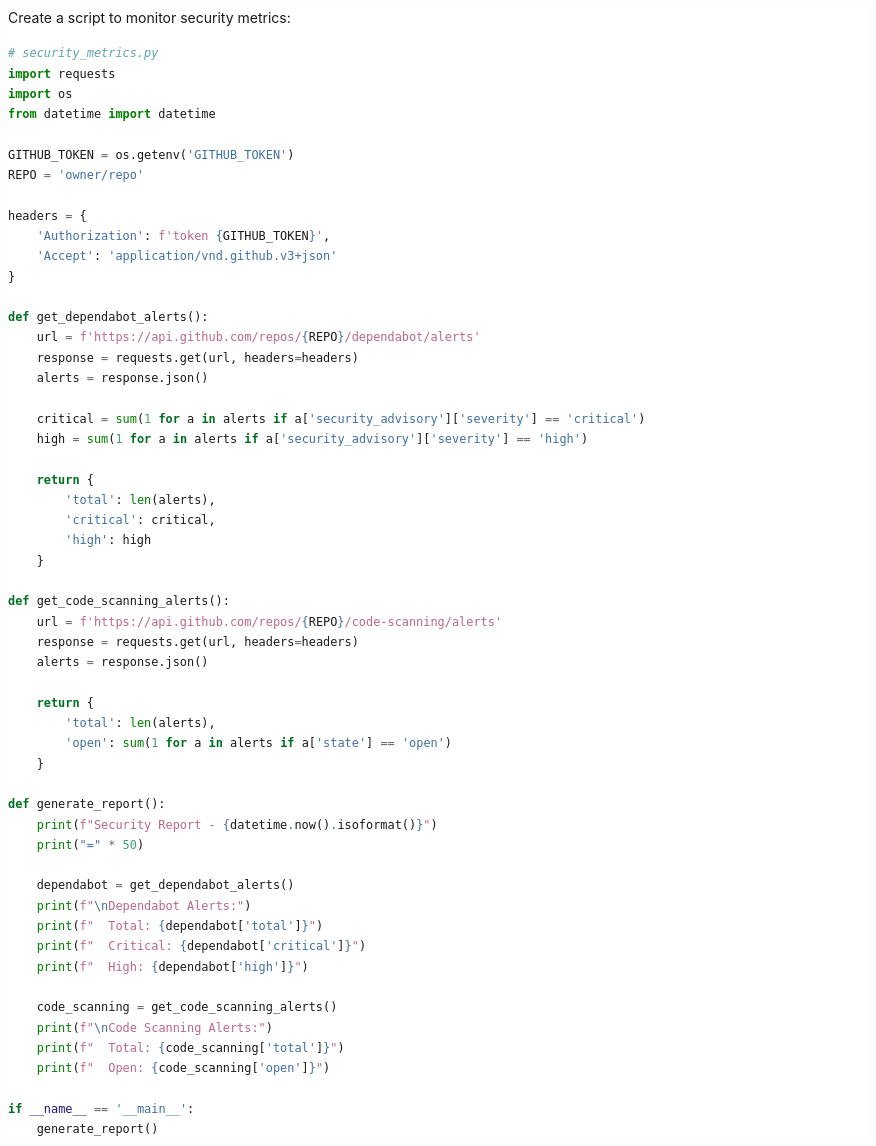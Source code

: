 Create a script to monitor security metrics:

```python
# security_metrics.py
import requests
import os
from datetime import datetime

GITHUB_TOKEN = os.getenv('GITHUB_TOKEN')
REPO = 'owner/repo'

headers = {
    'Authorization': f'token {GITHUB_TOKEN}',
    'Accept': 'application/vnd.github.v3+json'
}

def get_dependabot_alerts():
    url = f'https://api.github.com/repos/{REPO}/dependabot/alerts'
    response = requests.get(url, headers=headers)
    alerts = response.json()

    critical = sum(1 for a in alerts if a['security_advisory']['severity'] == 'critical')
    high = sum(1 for a in alerts if a['security_advisory']['severity'] == 'high')

    return {
        'total': len(alerts),
        'critical': critical,
        'high': high
    }

def get_code_scanning_alerts():
    url = f'https://api.github.com/repos/{REPO}/code-scanning/alerts'
    response = requests.get(url, headers=headers)
    alerts = response.json()

    return {
        'total': len(alerts),
        'open': sum(1 for a in alerts if a['state'] == 'open')
    }

def generate_report():
    print(f"Security Report - {datetime.now().isoformat()}")
    print("=" * 50)

    dependabot = get_dependabot_alerts()
    print(f"\nDependabot Alerts:")
    print(f"  Total: {dependabot['total']}")
    print(f"  Critical: {dependabot['critical']}")
    print(f"  High: {dependabot['high']}")

    code_scanning = get_code_scanning_alerts()
    print(f"\nCode Scanning Alerts:")
    print(f"  Total: {code_scanning['total']}")
    print(f"  Open: {code_scanning['open']}")

if __name__ == '__main__':
    generate_report()
```
